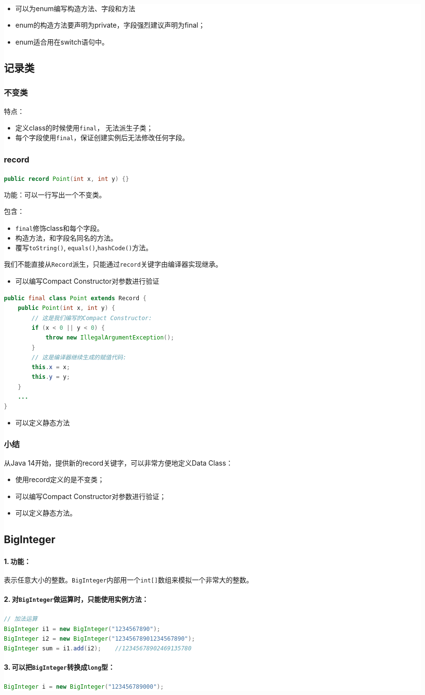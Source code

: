 - 可以为enum编写构造方法、字段和方法

- enum的构造方法要声明为private，字段强烈建议声明为final；

- enum适合用在switch语句中。

## 记录类

### 不变类
特点：
- 定义class的时候使用`final`， 无法派生子类；
- 每个字段使用`final`，保证创建实例后无法修改任何字段。

### record
```java
public record Point(int x, int y) {}
```

功能：可以一行写出一个不变类。

包含：
- `final`修饰class和每个字段。
- 构造方法，和字段名同名的方法。
- 覆写`toString()`, `equals()`,`hashCode()`方法。

我们不能直接从`Record`派生，只能通过`record`关键字由编译器实现继承。

- 可以编写Compact Constructor对参数进行验证
```java
public final class Point extends Record {
    public Point(int x, int y) {
        // 这是我们编写的Compact Constructor:
        if (x < 0 || y < 0) {
            throw new IllegalArgumentException();
        }
        // 这是编译器继续生成的赋值代码:
        this.x = x;
        this.y = y;
    }
    ...
}
```
- 可以定义静态方法

### 小结
从Java 14开始，提供新的record关键字，可以非常方便地定义Data Class：

- 使用record定义的是不变类；

- 可以编写Compact Constructor对参数进行验证；

- 可以定义静态方法。

## BigInteger
#### 1. 功能： 
表示任意大小的整数。`BigInteger`内部用一个`int[]`数组来模拟一个非常大的整数。
#### 2. 对`BigInteger`做运算时，只能使用实例方法：
```java
// 加法运算
BigInteger i1 = new BigInteger("1234567890");
BigInteger i2 = new BigInteger("12345678901234567890");
BigInteger sum = i1.add(i2);    //12345678902469135780
```
#### 3. 可以把`BigInteger`转换成`long`型：
```java
BigInteger i = new BigInteger("123456789000");
```